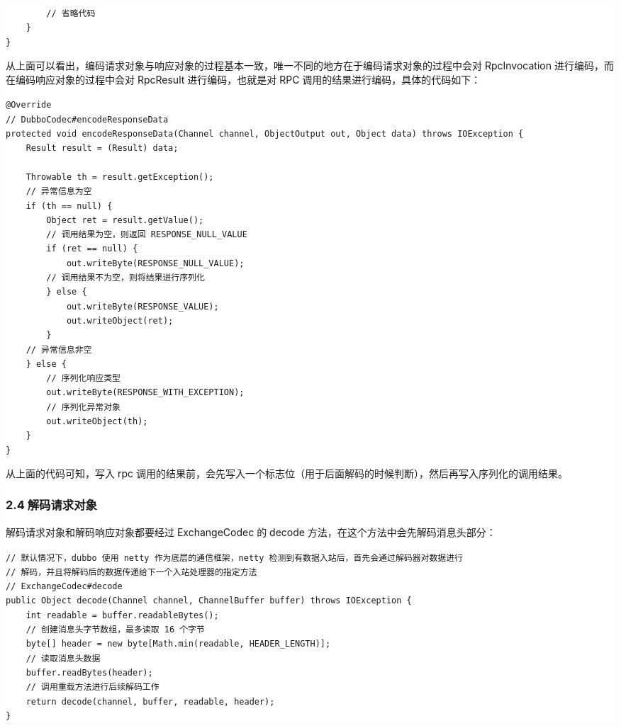 ```java{.line-numbers}
        // 省略代码
    }
} 
```

从上面可以看出，编码请求对象与响应对象的过程基本一致，唯一不同的地方在于编码请求对象的过程中会对 RpcInvocation 进行编码，而在编码响应对象的过程中会对 RpcResult 进行编码，也就是对 RPC 调用的结果进行编码，具体的代码如下：

```java{.line-numbers}
@Override
// DubboCodec#encodeResponseData
protected void encodeResponseData(Channel channel, ObjectOutput out, Object data) throws IOException {
    Result result = (Result) data;

    Throwable th = result.getException();
    // 异常信息为空
    if (th == null) {
        Object ret = result.getValue();
        // 调用结果为空，则返回 RESPONSE_NULL_VALUE
        if (ret == null) {
            out.writeByte(RESPONSE_NULL_VALUE);
        // 调用结果不为空，则将结果进行序列化
        } else {
            out.writeByte(RESPONSE_VALUE);
            out.writeObject(ret);
        }
    // 异常信息非空
    } else {
        // 序列化响应类型
        out.writeByte(RESPONSE_WITH_EXCEPTION);
        // 序列化异常对象
        out.writeObject(th);
    }
}
```

从上面的代码可知，写入 rpc 调用的结果前，会先写入一个标志位（用于后面解码的时候判断），然后再写入序列化的调用结果。

### 2.4 解码请求对象

解码请求对象和解码响应对象都要经过 ExchangeCodec 的 decode 方法，在这个方法中会先解码消息头部分：

```java{.line-numbers}
// 默认情况下，dubbo 使用 netty 作为底层的通信框架，netty 检测到有数据入站后，首先会通过解码器对数据进行
// 解码，并且将解码后的数据传递给下一个入站处理器的指定方法
// ExchangeCodec#decode
public Object decode(Channel channel, ChannelBuffer buffer) throws IOException {
    int readable = buffer.readableBytes();
    // 创建消息头字节数组，最多读取 16 个字节
    byte[] header = new byte[Math.min(readable, HEADER_LENGTH)];
    // 读取消息头数据
    buffer.readBytes(header);
    // 调用重载方法进行后续解码工作
    return decode(channel, buffer, readable, header);
} 
```
